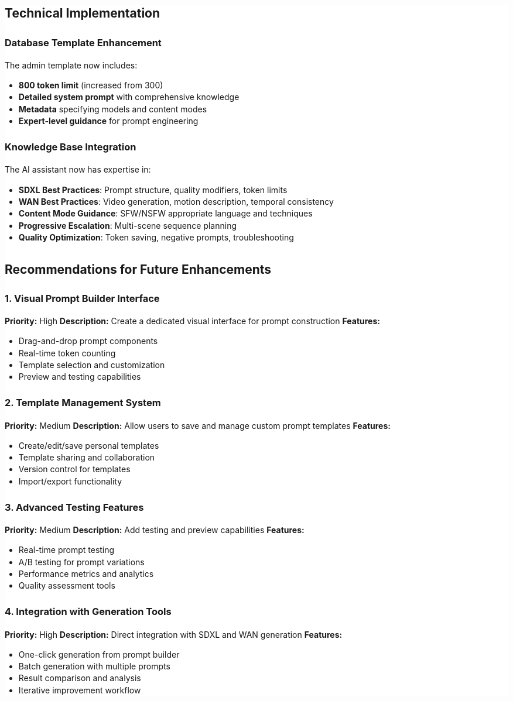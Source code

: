 ## Technical Implementation

### **Database Template Enhancement**
The admin template now includes:
- **800 token limit** (increased from 300)
- **Detailed system prompt** with comprehensive knowledge
- **Metadata** specifying models and content modes
- **Expert-level guidance** for prompt engineering

### **Knowledge Base Integration**
The AI assistant now has expertise in:
- **SDXL Best Practices**: Prompt structure, quality modifiers, token limits
- **WAN Best Practices**: Video generation, motion description, temporal consistency
- **Content Mode Guidance**: SFW/NSFW appropriate language and techniques
- **Progressive Escalation**: Multi-scene sequence planning
- **Quality Optimization**: Token saving, negative prompts, troubleshooting

## Recommendations for Future Enhancements

### **1. Visual Prompt Builder Interface**
**Priority:** High
**Description:** Create a dedicated visual interface for prompt construction
**Features:**
- Drag-and-drop prompt components
- Real-time token counting
- Template selection and customization
- Preview and testing capabilities

### **2. Template Management System**
**Priority:** Medium
**Description:** Allow users to save and manage custom prompt templates
**Features:**
- Create/edit/save personal templates
- Template sharing and collaboration
- Version control for templates
- Import/export functionality

### **3. Advanced Testing Features**
**Priority:** Medium
**Description:** Add testing and preview capabilities
**Features:**
- Real-time prompt testing
- A/B testing for prompt variations
- Performance metrics and analytics
- Quality assessment tools

### **4. Integration with Generation Tools**
**Priority:** High
**Description:** Direct integration with SDXL and WAN generation
**Features:**
- One-click generation from prompt builder
- Batch generation with multiple prompts
- Result comparison and analysis
- Iterative improvement workflow

